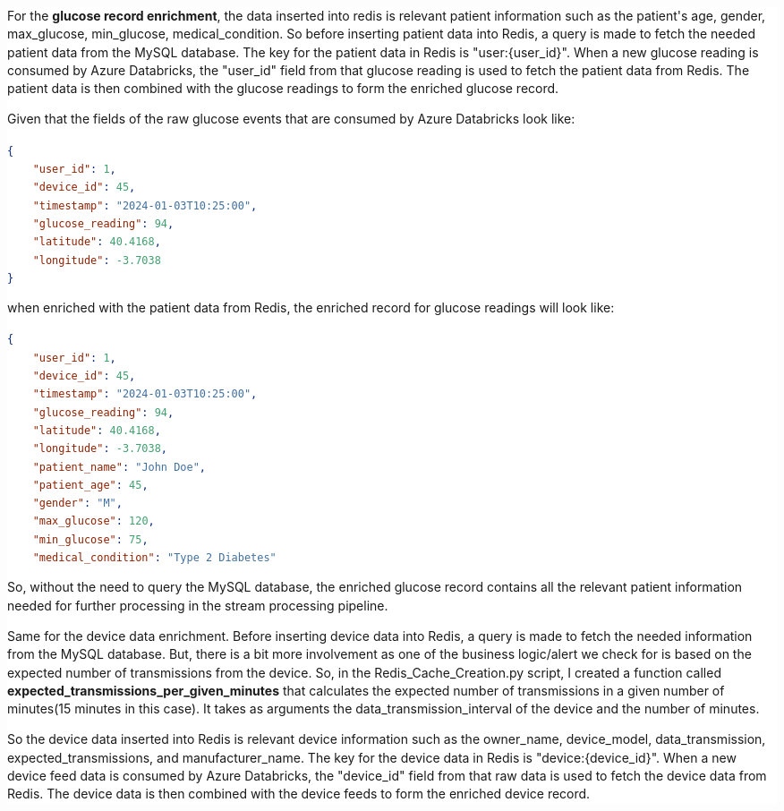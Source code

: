For the **glucose record enrichment**, the data inserted into redis is relevant patient information such as the patient's age, gender, max_glucose, min_glucose, medical_condition. So before inserting patient data into Redis, a query is made to fetch the needed patient data from the MySQL database. The key for the patient data in Redis is "user:{user_id}". 
When a new glucose reading is consumed by Azure Databricks, the "user_id" field from that glucose reading is used to fetch the patient data from Redis. The patient data is then combined with the glucose readings to form the enriched glucose record.


Given that the fields of the raw glucose events that are consumed by Azure Databricks look like:
```json
{
    "user_id": 1,
    "device_id": 45,
    "timestamp": "2024-01-03T10:25:00",
    "glucose_reading": 94,
    "latitude": 40.4168,
    "longitude": -3.7038
}
```

when enriched with the patient data from Redis, the enriched record for glucose readings will look like:

```json
{
    "user_id": 1,
    "device_id": 45,
    "timestamp": "2024-01-03T10:25:00",
    "glucose_reading": 94,
    "latitude": 40.4168,
    "longitude": -3.7038,
    "patient_name": "John Doe",
    "patient_age": 45,
    "gender": "M",
    "max_glucose": 120,
    "min_glucose": 75,
    "medical_condition": "Type 2 Diabetes"
```

So, without the need to query the MySQL database, the enriched glucose record contains all the relevant patient information needed for further processing in the stream processing pipeline.

Same for the device data enrichment. Before inserting device data into Redis, a query is made to fetch the needed information from the MySQL database. But, there is a bit more involvement as one of the business logic/alert we check for is based on the expected number of transmissions from the device. So, in the Redis_Cache_Creation.py script, I created a function called **expected_transmissions_per_given_minutes** that calculates the expected number of transmissions in a given number of minutes(15 minutes in this case). It takes as arguments the data_transmission_interval of the device and the number of minutes. 

So the device data inserted into Redis is relevant device information such as the owner_name, device_model, data_transmission, expected_transmissions, and manufacturer_name. The key for the device data in Redis is "device:{device_id}". 
When a new device feed data is consumed by Azure Databricks, the "device_id" field from that raw data is used to fetch the device data from Redis. The device data is then combined with the device feeds to form the enriched device record.
